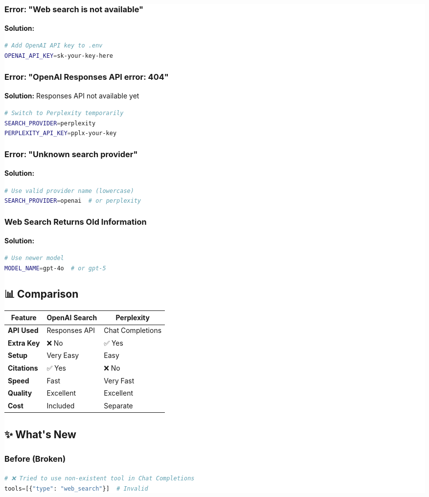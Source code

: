 ### Error: "Web search is not available"

**Solution:**
```bash
# Add OpenAI API key to .env
OPENAI_API_KEY=sk-your-key-here
```

### Error: "OpenAI Responses API error: 404"

**Solution:** Responses API not available yet
```bash
# Switch to Perplexity temporarily
SEARCH_PROVIDER=perplexity
PERPLEXITY_API_KEY=pplx-your-key
```

### Error: "Unknown search provider"

**Solution:**
```bash
# Use valid provider name (lowercase)
SEARCH_PROVIDER=openai  # or perplexity
```

### Web Search Returns Old Information

**Solution:**
```bash
# Use newer model
MODEL_NAME=gpt-4o  # or gpt-5
```

## 📊 Comparison

| Feature | OpenAI Search | Perplexity |
|---------|--------------|------------|
| **API Used** | Responses API | Chat Completions |
| **Extra Key** | ❌ No | ✅ Yes |
| **Setup** | Very Easy | Easy |
| **Citations** | ✅ Yes | ❌ No |
| **Speed** | Fast | Very Fast |
| **Quality** | Excellent | Excellent |
| **Cost** | Included | Separate |

## ✨ What's New

### Before (Broken)
```python
# ❌ Tried to use non-existent tool in Chat Completions
tools=[{"type": "web_search"}]  # Invalid
```
